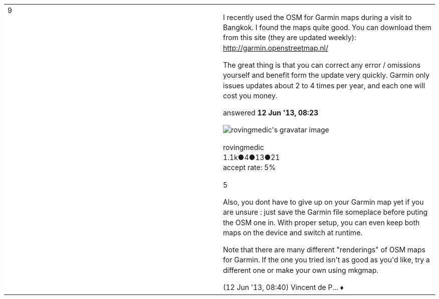 <table style="width:100%;">
<colgroup>
<col style="width: 50%" />
<col style="width: 50%" />
</colgroup>
<tbody>
<tr>
<td style="width: 30px; vertical-align: top"><div class="vote-buttons">
<span id="post-23251-upvote" class="ajax-command post-vote up" rel="nofollow" title="I like this post (click again to cancel)"> </span>
<div id="post-23251-score" class="post-score" title="current number of votes">
9
</div>
<span id="post-23251-downvote" class="ajax-command post-vote down" rel="nofollow" title="I dont like this post (click again to cancel)"> </span>
</div></td>
<td><div class="item-right">
<div class="answer-body">
<p>I recently used the OSM for Garmin maps during a visit to Bangkok. I found the maps quite good. You can download them from this site (they are updated weekly): <a href="http://garmin.openstreetmap.nl/">http://garmin.openstreetmap.nl/</a></p>
<p>The great thing is that you can correct any error / omissions yourself and benefit form the update very quickly. Garmin only issues updates about 2 to 4 times per year, and each one will cost you money.</p>
</div>
<div class="answer-controls post-controls">
&#10;</div>
<div class="post-update-info-container">
<div class="post-update-info post-update-info-user">
<p>answered <strong>12 Jun '13, 08:23</strong></p>
<img src="https://secure.gravatar.com/avatar/e466cf295ae880686a4b809362f931b7?s=32&amp;d=identicon&amp;r=g" class="gravatar" width="32" height="32" alt="rovingmedic&#39;s gravatar image" />
<p><span>rovingmedic</span><br />
<span class="score" title="1060 reputation points"><span>1.1k</span></span><span title="4 badges"><span class="badge1">●</span><span class="badgecount">4</span></span><span title="13 badges"><span class="silver">●</span><span class="badgecount">13</span></span><span title="21 badges"><span class="bronze">●</span><span class="badgecount">21</span></span><br />
<span class="accept_rate" title="Rate of the user&#39;s accepted answers">accept rate:</span> <span title="rovingmedic has one accepted answer">5%</span></p>
</div>
</div>
<div id="comments-container-23251" class="comments-container">
<span id="23254"></span>
<div id="comment-23254" class="comment">
<div id="post-23254-score" class="comment-score">
5
</div>
<div class="comment-text">
<p>Also, you dont have to give up on your Garmin map yet if you are unsure : just save the Garmin file someplace before puting the OSM one in. With proper setup, you can even keep both maps on the device and switch at runtime.</p>
<p>Note that there are <span>many different "renderings" of OSM maps for Garmin</span>. If the one you tried isn't as good as you'd like, try a different one or make your own using mkgmap.</p>
</div>
<div id="comment-23254-info" class="comment-info">
<span class="comment-age">(12 Jun '13, 08:40)</span> <span class="comment-user userinfo">Vincent de P... ♦</span>
</div>
</div>
<span id="23256"></span>
<div id="comment-23256" class="comment">
<div id="post-23256-score" class="comment-score">
&#10;</div>
<div class="comment-text">